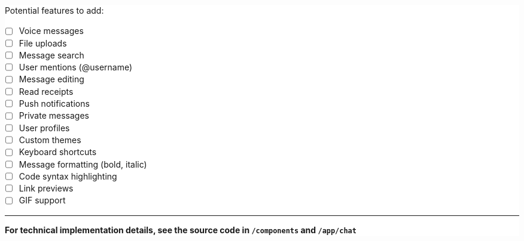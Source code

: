 Potential features to add:
- [ ] Voice messages
- [ ] File uploads
- [ ] Message search
- [ ] User mentions (@username)
- [ ] Message editing
- [ ] Read receipts
- [ ] Push notifications
- [ ] Private messages
- [ ] User profiles
- [ ] Custom themes
- [ ] Keyboard shortcuts
- [ ] Message formatting (bold, italic)
- [ ] Code syntax highlighting
- [ ] Link previews
- [ ] GIF support

---

**For technical implementation details, see the source code in `/components` and `/app/chat`**
